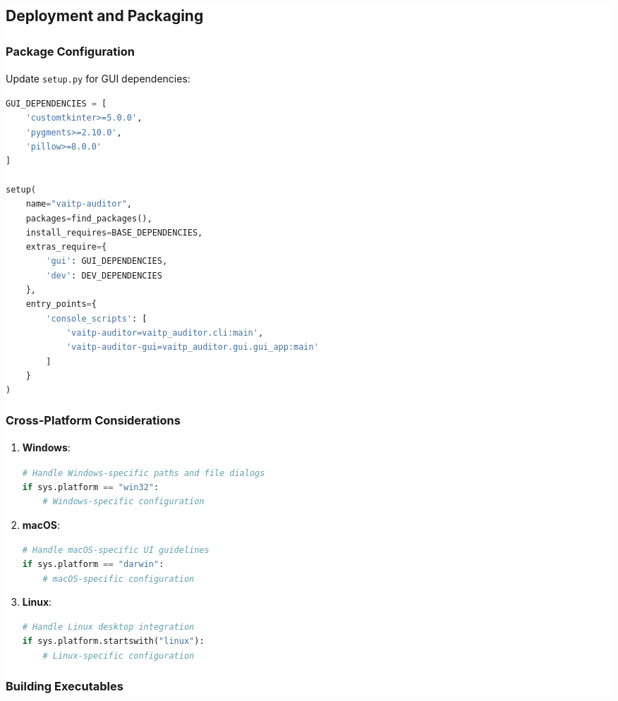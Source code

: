 ## Deployment and Packaging

### Package Configuration

Update `setup.py` for GUI dependencies:

```python
GUI_DEPENDENCIES = [
    'customtkinter>=5.0.0',
    'pygments>=2.10.0',
    'pillow>=8.0.0'
]

setup(
    name="vaitp-auditor",
    packages=find_packages(),
    install_requires=BASE_DEPENDENCIES,
    extras_require={
        'gui': GUI_DEPENDENCIES,
        'dev': DEV_DEPENDENCIES
    },
    entry_points={
        'console_scripts': [
            'vaitp-auditor=vaitp_auditor.cli:main',
            'vaitp-auditor-gui=vaitp_auditor.gui.gui_app:main'
        ]
    }
)
```

### Cross-Platform Considerations

1. **Windows**:
   ```python
   # Handle Windows-specific paths and file dialogs
   if sys.platform == "win32":
       # Windows-specific configuration
   ```

2. **macOS**:
   ```python
   # Handle macOS-specific UI guidelines
   if sys.platform == "darwin":
       # macOS-specific configuration
   ```

3. **Linux**:
   ```python
   # Handle Linux desktop integration
   if sys.platform.startswith("linux"):
       # Linux-specific configuration
   ```

### Building Executables
